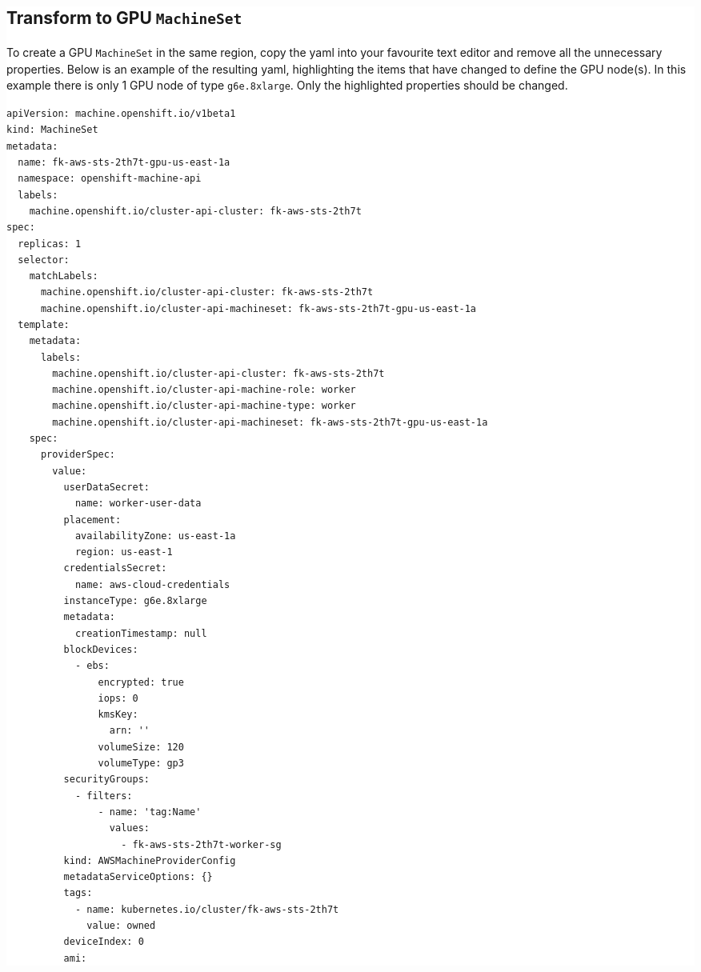``` { .yaml .copy }
```

## Transform to GPU `MachineSet`

To create a GPU `MachineSet` in the same region, copy the yaml into your favourite text editor and remove all the unnecessary properties. Below is an example of the resulting yaml, highlighting the items that have changed to define the GPU node(s). In this example there is only 1 GPU node of type `g6e.8xlarge`. Only the highlighted properties should be changed.

``` { .yaml .copy linenums="1" hl_lines="4 9 13 20 31" }
apiVersion: machine.openshift.io/v1beta1
kind: MachineSet
metadata:
  name: fk-aws-sts-2th7t-gpu-us-east-1a
  namespace: openshift-machine-api
  labels:
    machine.openshift.io/cluster-api-cluster: fk-aws-sts-2th7t
spec:
  replicas: 1
  selector:
    matchLabels:
      machine.openshift.io/cluster-api-cluster: fk-aws-sts-2th7t
      machine.openshift.io/cluster-api-machineset: fk-aws-sts-2th7t-gpu-us-east-1a
  template:
    metadata:
      labels:
        machine.openshift.io/cluster-api-cluster: fk-aws-sts-2th7t
        machine.openshift.io/cluster-api-machine-role: worker
        machine.openshift.io/cluster-api-machine-type: worker
        machine.openshift.io/cluster-api-machineset: fk-aws-sts-2th7t-gpu-us-east-1a
    spec:
      providerSpec:
        value:
          userDataSecret:
            name: worker-user-data
          placement:
            availabilityZone: us-east-1a
            region: us-east-1
          credentialsSecret:
            name: aws-cloud-credentials
          instanceType: g6e.8xlarge
          metadata:
            creationTimestamp: null
          blockDevices:
            - ebs:
                encrypted: true
                iops: 0
                kmsKey:
                  arn: ''
                volumeSize: 120
                volumeType: gp3
          securityGroups:
            - filters:
                - name: 'tag:Name'
                  values:
                    - fk-aws-sts-2th7t-worker-sg
          kind: AWSMachineProviderConfig
          metadataServiceOptions: {}
          tags:
            - name: kubernetes.io/cluster/fk-aws-sts-2th7t
              value: owned
          deviceIndex: 0
          ami:
```